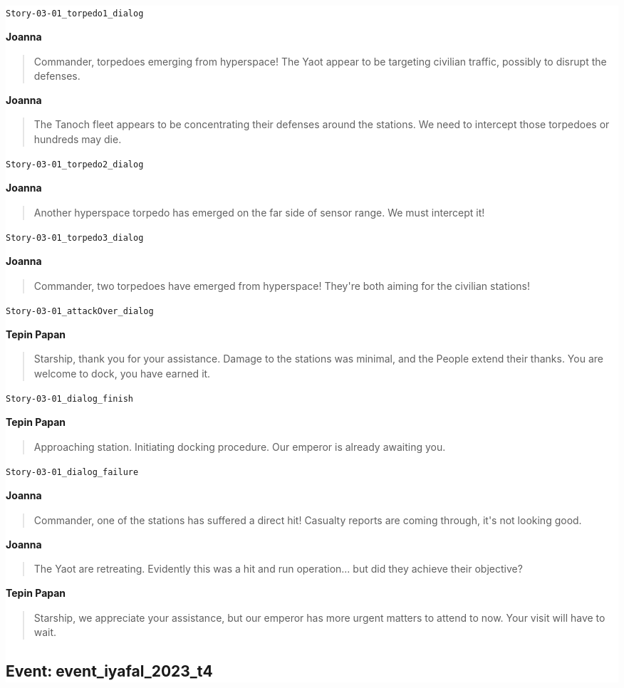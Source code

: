 

`Story-03-01_torpedo1_dialog`

**Joanna**
> Commander, torpedoes emerging from hyperspace! The Yaot appear to be targeting civilian traffic, possibly to disrupt the defenses.

**Joanna**
> The Tanoch fleet appears to be concentrating their defenses around the stations. We need to intercept those torpedoes or hundreds may die.



`Story-03-01_torpedo2_dialog`

**Joanna**
> Another hyperspace torpedo has emerged on the far side of sensor range. We must intercept it!



`Story-03-01_torpedo3_dialog`

**Joanna**
> Commander, two torpedoes have emerged from hyperspace! They're both aiming for the civilian stations!



`Story-03-01_attackOver_dialog`

**Tepin Papan**
> Starship, thank you for your assistance. Damage to the stations was minimal, and the People extend their thanks. You are welcome to dock, you have earned it.



`Story-03-01_dialog_finish`

**Tepin Papan**
> Approaching station. Initiating docking procedure. Our emperor is already awaiting you.



`Story-03-01_dialog_failure`

**Joanna**
> Commander, one of the stations has suffered a direct hit! Casualty reports are coming through, it's not looking good.

**Joanna**
> The Yaot are retreating. Evidently this was a hit and run operation... but did they achieve their objective?

**Tepin Papan**
> Starship, we appreciate your assistance, but our emperor has more urgent matters to attend to now. Your visit will have to wait.




## Event: event_iyafal_2023_t4

